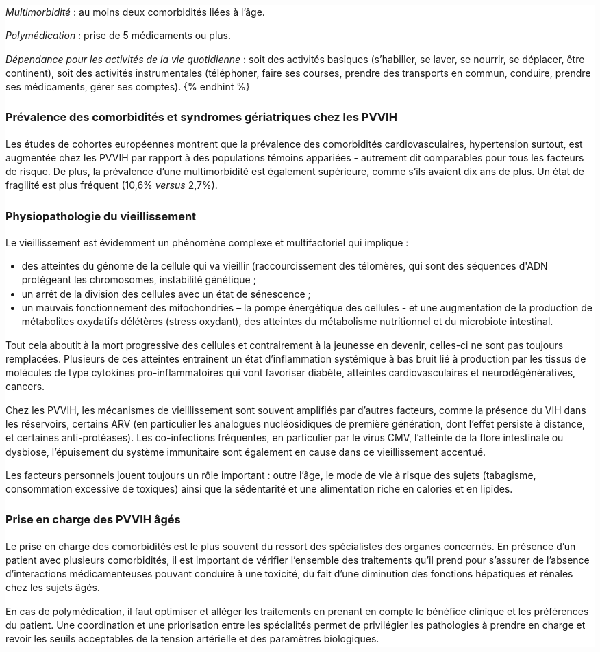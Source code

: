 _Multimorbidité_ : au moins deux comorbidités liées à l’âge.

_Polymédication_ : prise de 5 médicaments ou plus.

_Dépendance pour les activités de la vie quotidienne_ : soit des activités basiques (s’habiller, se laver, se nourrir, se déplacer, être continent), soit des activités instrumentales (téléphoner, faire ses courses, prendre des transports en commun, conduire, prendre ses médicaments, gérer ses comptes).
{% endhint %}

### Prévalence des comorbidités et syndromes gériatriques chez les PVVIH

Les études de cohortes européennes montrent que la prévalence des comorbidités cardiovasculaires, hypertension surtout, est augmentée chez les PVVIH par rapport à des populations témoins appariées - autrement dit comparables pour tous les facteurs de risque. De plus, la prévalence d’une multimorbidité est également supérieure, comme s’ils avaient dix ans de plus. Un état de fragilité est plus fréquent (10,6% _versus_ 2,7%).

### Physiopathologie du vieillissement

Le vieillissement est évidemment un phénomène complexe et multifactoriel qui implique :

* des atteintes du génome de la cellule qui va vieillir (raccourcissement des télomères, qui sont des séquences d'ADN protégeant les chromosomes, instabilité génétique ;
* un arrêt de la division des cellules avec un état de sénescence ;
* un mauvais fonctionnement des mitochondries – la pompe énergétique des cellules - et une augmentation de la production de métabolites oxydatifs délétères (stress oxydant), des atteintes du métabolisme nutritionnel et du microbiote intestinal.

Tout cela aboutit à la mort progressive des cellules et contrairement à la jeunesse en devenir, celles-ci ne sont pas toujours remplacées. Plusieurs de ces atteintes entrainent un état d’inflammation systémique à bas bruit lié à production par les tissus de molécules de type cytokines pro-inflammatoires qui vont favoriser diabète, atteintes cardiovasculaires et neurodégénératives, cancers.

Chez les PVVIH, les mécanismes de vieillissement sont souvent amplifiés par d’autres facteurs, comme la présence du VIH dans les réservoirs, certains ARV (en particulier les analogues nucléosidiques de première génération, dont l’effet persiste à distance, et certaines anti-protéases). Les co-infections fréquentes, en particulier par le virus CMV, l’atteinte de la flore intestinale ou dysbiose, l’épuisement du système immunitaire sont également en cause dans ce vieillissement accentué.

Les facteurs personnels jouent toujours un rôle important : outre l’âge, le mode de vie à risque des sujets (tabagisme, consommation excessive de toxiques) ainsi que la sédentarité et une alimentation riche en calories et en lipides.

### Prise en charge des PVVIH âgés

Le prise en charge des comorbidités est le plus souvent du ressort des spécialistes des organes concernés. En présence d’un patient avec plusieurs comorbidités, il est important de vérifier l’ensemble des traitements qu’il prend pour s’assurer de l’absence d’interactions médicamenteuses pouvant conduire à une toxicité, du fait d’une diminution des fonctions hépatiques et rénales chez les sujets âgés.

En cas de polymédication, il faut optimiser et alléger les traitements en prenant en compte le bénéfice clinique et les préférences du patient. Une coordination et une priorisation entre les spécialités permet de privilégier les pathologies à prendre en charge et revoir les seuils acceptables de la tension artérielle et des paramètres biologiques.
